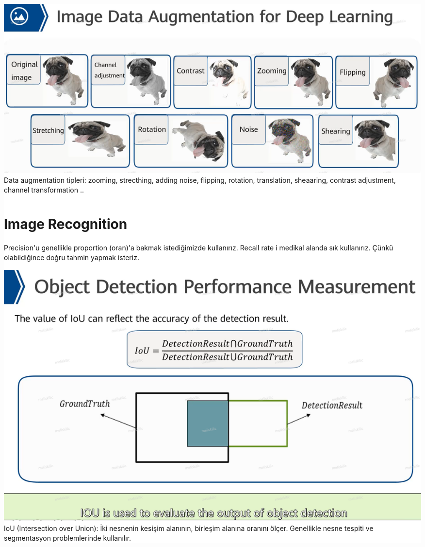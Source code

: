 ![alt text](../images/image-processing/27-image-27.png)
Data augmentation tipleri: zooming, strecthing, adding noise, flipping, rotation, translation, sheaaring, contrast adjustment, channel transformation ..

# Image Recognition

Precision'u genellikle proportion (oran)'a bakmak istediğimizde kullanırız.
Recall rate i medikal alanda sık kullanırız. Çünkü olabildiğince doğru tahmin yapmak isteriz.

![alt text](../images/image-processing/28-image-29.png)
IoU (Intersection over Union): İki nesnenin kesişim alanının, birleşim alanına oranını ölçer. Genellikle nesne tespiti ve segmentasyon problemlerinde kullanılır.
